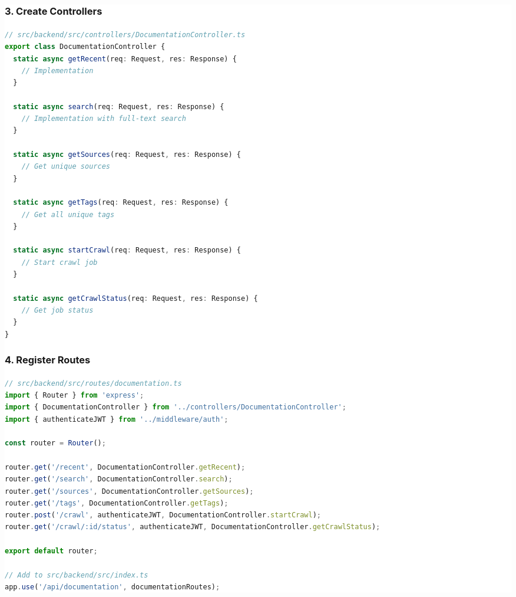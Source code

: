 ### 3. Create Controllers
```typescript
// src/backend/src/controllers/DocumentationController.ts
export class DocumentationController {
  static async getRecent(req: Request, res: Response) {
    // Implementation
  }
  
  static async search(req: Request, res: Response) {
    // Implementation with full-text search
  }
  
  static async getSources(req: Request, res: Response) {
    // Get unique sources
  }
  
  static async getTags(req: Request, res: Response) {
    // Get all unique tags
  }
  
  static async startCrawl(req: Request, res: Response) {
    // Start crawl job
  }
  
  static async getCrawlStatus(req: Request, res: Response) {
    // Get job status
  }
}
```

### 4. Register Routes
```typescript
// src/backend/src/routes/documentation.ts
import { Router } from 'express';
import { DocumentationController } from '../controllers/DocumentationController';
import { authenticateJWT } from '../middleware/auth';

const router = Router();

router.get('/recent', DocumentationController.getRecent);
router.get('/search', DocumentationController.search);
router.get('/sources', DocumentationController.getSources);
router.get('/tags', DocumentationController.getTags);
router.post('/crawl', authenticateJWT, DocumentationController.startCrawl);
router.get('/crawl/:id/status', authenticateJWT, DocumentationController.getCrawlStatus);

export default router;

// Add to src/backend/src/index.ts
app.use('/api/documentation', documentationRoutes);
```
